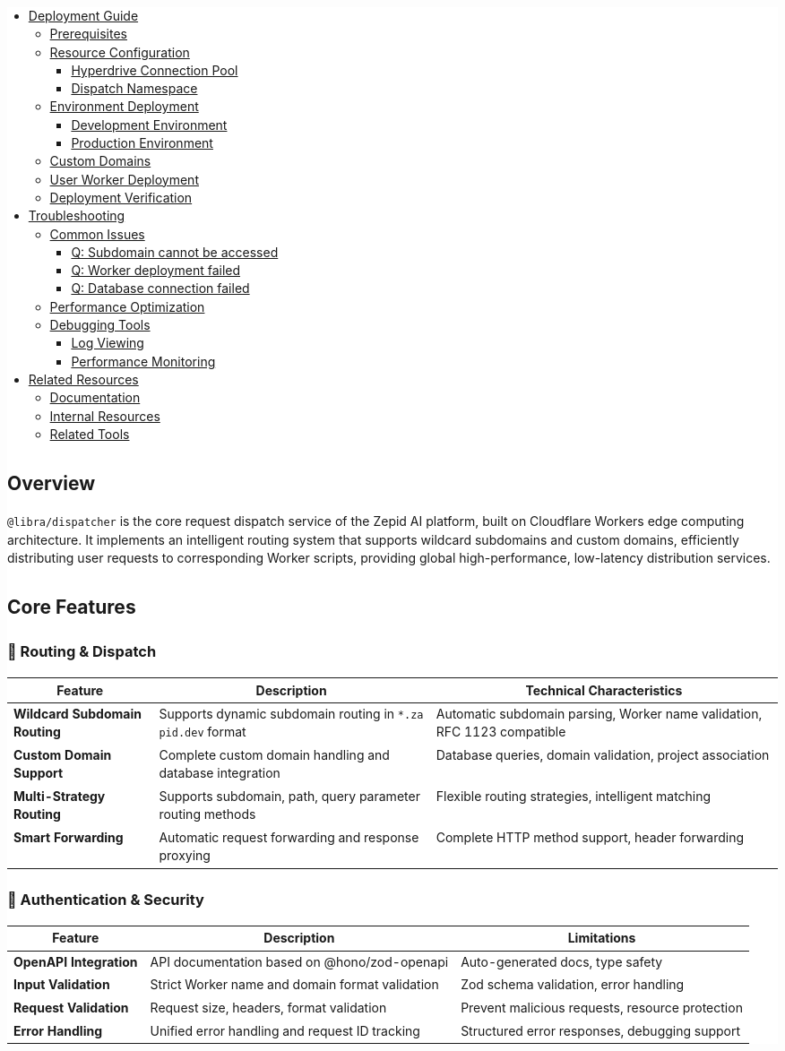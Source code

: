   - [Deployment Guide](#deployment-guide)
    - [Prerequisites](#prerequisites-1)
    - [Resource Configuration](#resource-configuration)
      - [Hyperdrive Connection Pool](#hyperdrive-connection-pool)
      - [Dispatch Namespace](#dispatch-namespace)
    - [Environment Deployment](#environment-deployment)
      - [Development Environment](#development-environment)
      - [Production Environment](#production-environment)
    - [Custom Domains](#custom-domains)
    - [User Worker Deployment](#user-worker-deployment)
    - [Deployment Verification](#deployment-verification)
  - [Troubleshooting](#troubleshooting)
    - [Common Issues](#common-issues)
      - [Q: Subdomain cannot be accessed](#q-subdomain-cannot-be-accessed)
      - [Q: Worker deployment failed](#q-worker-deployment-failed)
      - [Q: Database connection failed](#q-database-connection-failed)
    - [Performance Optimization](#performance-optimization)
    - [Debugging Tools](#debugging-tools)
      - [Log Viewing](#log-viewing)
      - [Performance Monitoring](#performance-monitoring)
  - [Related Resources](#related-resources)
    - [Documentation](#documentation)
    - [Internal Resources](#internal-resources)
    - [Related Tools](#related-tools)

## Overview

`@libra/dispatcher` is the core request dispatch service of the Zepid AI platform, built on Cloudflare Workers edge computing architecture. It implements an intelligent routing system that supports wildcard subdomains and custom domains, efficiently distributing user requests to corresponding Worker scripts, providing global high-performance, low-latency distribution services.

## Core Features

### 🚀 Routing & Dispatch
| Feature | Description | Technical Characteristics |
|---------|-------------|---------------------------|
| **Wildcard Subdomain Routing** | Supports dynamic subdomain routing in `*.zapid.dev` format | Automatic subdomain parsing, Worker name validation, RFC 1123 compatible |
| **Custom Domain Support** | Complete custom domain handling and database integration | Database queries, domain validation, project association |
| **Multi-Strategy Routing** | Supports subdomain, path, query parameter routing methods | Flexible routing strategies, intelligent matching |
| **Smart Forwarding** | Automatic request forwarding and response proxying | Complete HTTP method support, header forwarding |

### 🔐 Authentication & Security
| Feature | Description | Limitations |
|---------|-------------|-------------|
| **OpenAPI Integration** | API documentation based on @hono/zod-openapi | Auto-generated docs, type safety |
| **Input Validation** | Strict Worker name and domain format validation | Zod schema validation, error handling |
| **Request Validation** | Request size, headers, format validation | Prevent malicious requests, resource protection |
| **Error Handling** | Unified error handling and request ID tracking | Structured error responses, debugging support |
